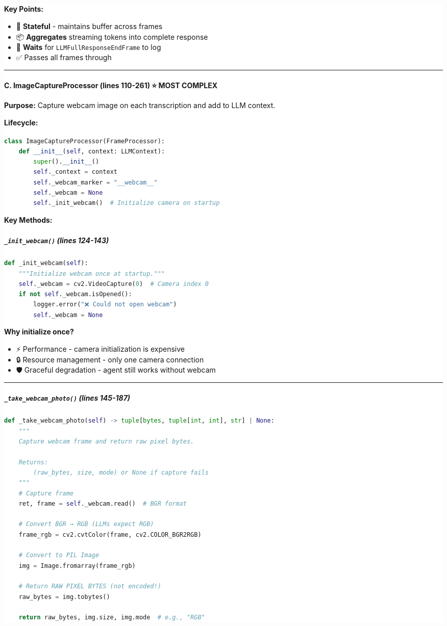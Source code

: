 **Key Points:**
- 🔄 **Stateful** - maintains buffer across frames
- 📦 **Aggregates** streaming tokens into complete response
- 🎯 **Waits** for `LLMFullResponseEndFrame` to log
- ✅ Passes all frames through

---

#### C. **ImageCaptureProcessor** (lines 110-261) ⭐ MOST COMPLEX

**Purpose:** Capture webcam image on each transcription and add to LLM context.

**Lifecycle:**

```python
class ImageCaptureProcessor(FrameProcessor):
    def __init__(self, context: LLMContext):
        super().__init__()
        self._context = context
        self._webcam_marker = "__webcam__"
        self._webcam = None
        self._init_webcam()  # Initialize camera on startup
```

**Key Methods:**

##### `_init_webcam()` (lines 124-143)

```python
def _init_webcam(self):
    """Initialize webcam once at startup."""
    self._webcam = cv2.VideoCapture(0)  # Camera index 0
    if not self._webcam.isOpened():
        logger.error("❌ Could not open webcam")
        self._webcam = None
```

**Why initialize once?**
- ⚡ Performance - camera initialization is expensive
- 🔒 Resource management - only one camera connection
- 🛡️ Graceful degradation - agent still works without webcam

---

##### `_take_webcam_photo()` (lines 145-187)

```python
def _take_webcam_photo(self) -> tuple[bytes, tuple[int, int], str] | None:
    """
    Capture webcam frame and return raw pixel bytes.
    
    Returns:
        (raw_bytes, size, mode) or None if capture fails
    """
    # Capture frame
    ret, frame = self._webcam.read()  # BGR format
    
    # Convert BGR → RGB (LLMs expect RGB)
    frame_rgb = cv2.cvtColor(frame, cv2.COLOR_BGR2RGB)
    
    # Convert to PIL Image
    img = Image.fromarray(frame_rgb)
    
    # Return RAW PIXEL BYTES (not encoded!)
    raw_bytes = img.tobytes()
    
    return raw_bytes, img.size, img.mode  # e.g., "RGB"
```